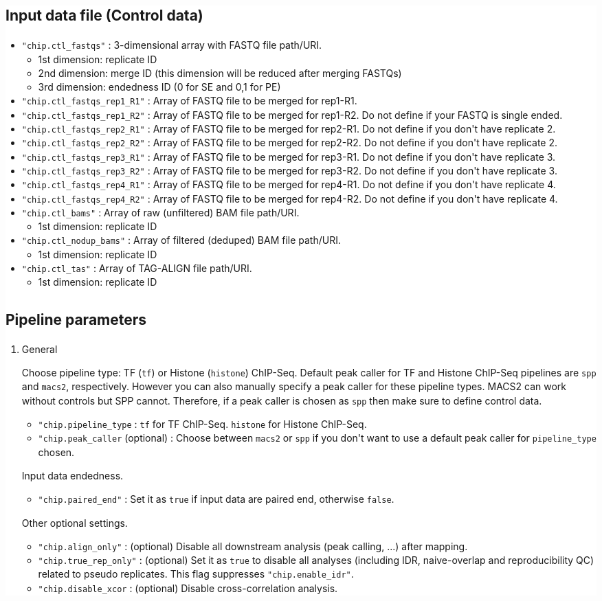 ## Input data file (Control data)

* `"chip.ctl_fastqs"` : 3-dimensional array with FASTQ file path/URI.
    - 1st dimension: replicate ID
    - 2nd dimension: merge ID (this dimension will be reduced after merging FASTQs)
    - 3rd dimension: endedness ID (0 for SE and 0,1 for PE)
* `"chip.ctl_fastqs_rep1_R1"` : Array of FASTQ file to be merged for rep1-R1.
* `"chip.ctl_fastqs_rep1_R2"` : Array of FASTQ file to be merged for rep1-R2. Do not define if your FASTQ is single ended.
* `"chip.ctl_fastqs_rep2_R1"` : Array of FASTQ file to be merged for rep2-R1. Do not define if you don't have replicate 2.
* `"chip.ctl_fastqs_rep2_R2"` : Array of FASTQ file to be merged for rep2-R2. Do not define if you don't have replicate 2.
* `"chip.ctl_fastqs_rep3_R1"` : Array of FASTQ file to be merged for rep3-R1. Do not define if you don't have replicate 3.
* `"chip.ctl_fastqs_rep3_R2"` : Array of FASTQ file to be merged for rep3-R2. Do not define if you don't have replicate 3.
* `"chip.ctl_fastqs_rep4_R1"` : Array of FASTQ file to be merged for rep4-R1. Do not define if you don't have replicate 4.
* `"chip.ctl_fastqs_rep4_R2"` : Array of FASTQ file to be merged for rep4-R2. Do not define if you don't have replicate 4.
* `"chip.ctl_bams"` : Array of raw (unfiltered) BAM file path/URI.
    - 1st dimension: replicate ID
* `"chip.ctl_nodup_bams"` : Array of filtered (deduped) BAM file path/URI.
    - 1st dimension: replicate ID
* `"chip.ctl_tas"` : Array of TAG-ALIGN file path/URI.
    - 1st dimension: replicate ID

## Pipeline parameters

1. General

    Choose pipeline type: TF (`tf`) or Histone (`histone`) ChIP-Seq. Default peak caller for TF and Histone ChIP-Seq pipelines are `spp` and `macs2`, respectively. However you can also manually specify a peak caller for these pipeline types. MACS2 can work without controls but SPP cannot. Therefore, if a peak caller is chosen as `spp` then make sure to define control data.

    * `"chip.pipeline_type` : `tf` for TF ChIP-Seq. `histone` for Histone ChIP-Seq.
    * `"chip.peak_caller` (optional) : Choose between `macs2` or `spp` if you don't want to use a default peak caller for `pipeline_type` chosen.

    Input data endedness.

    * `"chip.paired_end"` : Set it as `true` if input data are paired end, otherwise `false`.

    Other optional settings.

    * `"chip.align_only"` : (optional) Disable all downstream analysis (peak calling, ...) after mapping.
    * `"chip.true_rep_only"` : (optional) Set it as `true` to disable all analyses (including IDR, naive-overlap and reproducibility QC) related to pseudo replicates. This flag suppresses `"chip.enable_idr"`.
    * `"chip.disable_xcor` : (optional) Disable cross-correlation analysis.
